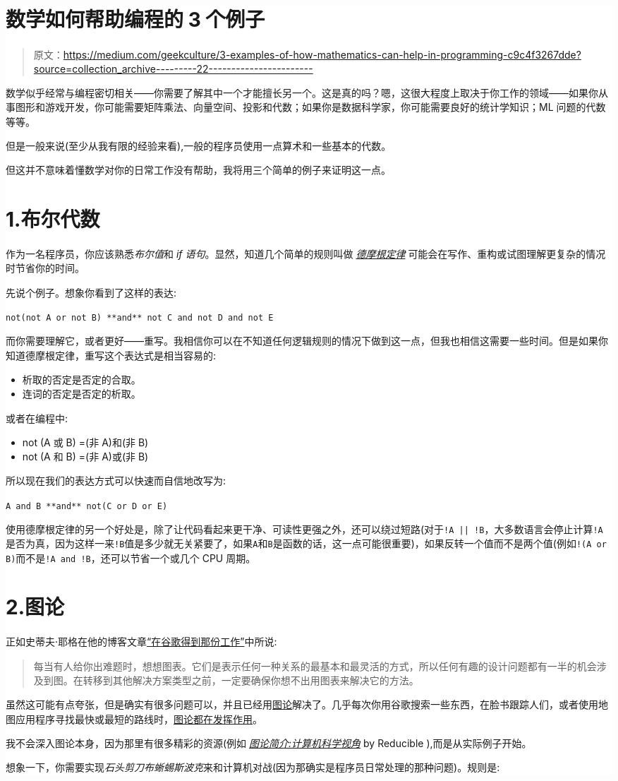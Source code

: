 # 数学如何帮助编程的 3 个例子

> 原文：<https://medium.com/geekculture/3-examples-of-how-mathematics-can-help-in-programming-c9c4f3267dde?source=collection_archive---------22----------------------->

数学似乎经常与编程密切相关——你需要了解其中一个才能擅长另一个。这是真的吗？嗯，这很大程度上取决于你工作的领域——如果你从事图形和游戏开发，你可能需要矩阵乘法、向量空间、投影和代数；如果你是数据科学家，你可能需要良好的统计学知识；ML 问题的代数等等。

但是一般来说(至少从我有限的经验来看),一般的程序员使用一点算术和一些基本的代数。

但这并不意味着懂数学对你的日常工作没有帮助，我将用三个简单的例子来证明这一点。

# 1.布尔代数

作为一名程序员，你应该熟悉*布尔值*和 *if 语句*。显然，知道几个简单的规则叫做 [*德摩根定律*](https://en.wikipedia.org/wiki/De_Morgan%27s_laws) 可能会在写作、重构或试图理解更复杂的情况时节省你的时间。

先说个例子。想象你看到了这样的表达:

```
not(not A or not B) **and** not C and not D and not E
```

而你需要理解它，或者更好——重写。我相信你可以在不知道任何逻辑规则的情况下做到这一点，但我也相信这需要一些时间。但是如果你知道德摩根定律，重写这个表达式是相当容易的:

*   析取的否定是否定的合取。
*   连词的否定是否定的析取。

或者在编程中:

*   not (A 或 B) =(非 A)和(非 B)
*   not (A 和 B) =(非 A)或(非 B)

所以现在我们的表达方式可以快速而自信地改写为:

```
A and B **and** not(C or D or E)
```

使用德摩根定律的另一个好处是，除了让代码看起来更干净、可读性更强之外，还可以绕过短路(对于`!A || !B`，大多数语言会停止计算`!A`是否为真，因为这样一来`!B`值是多少就无关紧要了，如果`A`和`B`是函数的话，这一点可能很重要)，如果反转一个值而不是两个值(例如`!(A or B)`而不是`!A and !B`，还可以节省一个或几个 CPU 周期。

# 2.图论

正如史蒂夫·耶格在他的博客文章[“在谷歌得到那份工作”](http://steve-yegge.blogspot.com/2008/03/get-that-job-at-google.html)中所说:

> 每当有人给你出难题时，想想图表。它们是表示任何一种关系的最基本和最灵活的方式，所以任何有趣的设计问题都有一半的机会涉及到图。在转移到其他解决方案类型之前，一定要确保你想不出用图表来解决它的方法。

虽然这可能有点夸张，但是确实有很多问题可以，并且已经用[图论](https://en.wikipedia.org/wiki/Graph_theory)解决了。几乎每次你用谷歌搜索一些东西，在脸书跟踪人们，或者使用地图应用程序寻找最快或最短的路线时，[图论都在发挥作用](https://www.mdpi.com/2411-5134/5/1/10/htm)。

我不会深入图论本身，因为那里有很多精彩的资源(例如 [*图论简介:计算机科学视角*](https://www.youtube.com/watch?v=LFKZLXVO-Dg) by Reducible ),而是从实际例子开始。

想象一下，你需要实现*石头剪刀布蜥蜴斯波克*来和计算机对战(因为那确实是程序员日常处理的那种问题)。规则是:
